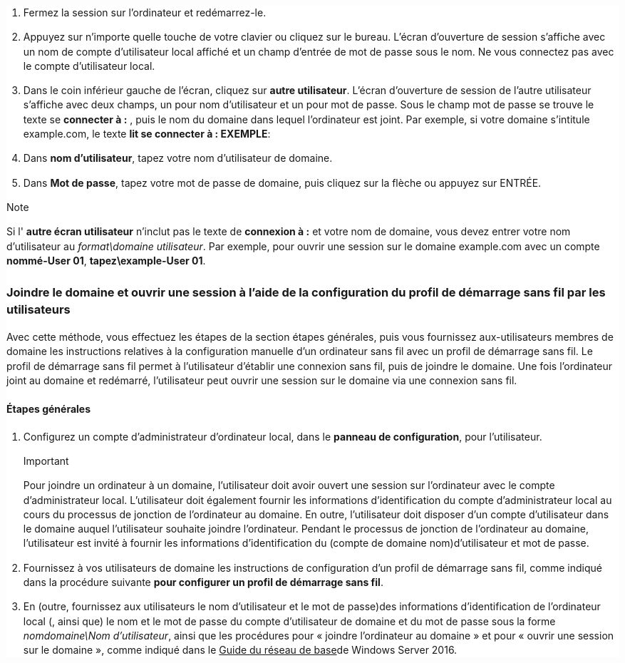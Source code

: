 1. Fermez la session sur l’ordinateur et redémarrez-le.

2. Appuyez sur n’importe quelle touche de votre clavier ou cliquez sur le bureau. L’écran d’ouverture de session s’affiche avec un nom de compte d’utilisateur local affiché et un champ d’entrée de mot de passe sous le nom. Ne vous connectez pas avec le compte d’utilisateur local.

3. Dans le coin inférieur gauche de l’écran, cliquez sur **autre utilisateur**. L’écran d’ouverture de session de l’autre utilisateur s’affiche avec deux champs, un pour nom d’utilisateur et un pour mot de passe. Sous le champ mot de passe se trouve le texte se **connecter à :** , puis le nom du domaine dans lequel l’ordinateur est joint. Par exemple, si votre domaine s’intitule example.com, le texte **lit se connecter à : EXEMPLE**:

4. Dans **nom d’utilisateur**, tapez votre nom d’utilisateur de domaine.

5. Dans **Mot de passe**, tapez votre mot de passe de domaine, puis cliquez sur la flèche ou appuyez sur ENTRÉE.

>[!NOTE]
>Si l' **autre écran utilisateur** n’inclut pas le texte de **connexion à :** et votre nom de domaine, vous devez entrer votre nom d’utilisateur au *format\\domaine utilisateur*. Par exemple, pour ouvrir une session sur le domaine example.com avec un compte **nommé\-User 01**, **tapez\\example\-User 01**.

### <a name="bkmk_userbootstrap"></a>Joindre le domaine et ouvrir une session à l’aide de la configuration du profil de démarrage sans fil par les utilisateurs
Avec cette méthode, vous effectuez les étapes de la section étapes générales, puis vous fournissez aux\-utilisateurs membres de domaine les instructions relatives à la configuration manuelle d’un ordinateur sans fil avec un profil de démarrage sans fil. Le profil de démarrage sans fil permet à l’utilisateur d’établir une connexion sans fil, puis de joindre le domaine. Une fois l’ordinateur joint au domaine et redémarré, l’utilisateur peut ouvrir une session sur le domaine via une connexion sans fil.

#### <a name="general-steps"></a>Étapes générales

1. Configurez un compte d’administrateur d’ordinateur local, dans le **panneau de configuration**, pour l’utilisateur.

    >[!IMPORTANT]
    >Pour joindre un ordinateur à un domaine, l’utilisateur doit avoir ouvert une session sur l’ordinateur avec le compte d’administrateur local. L’utilisateur doit également fournir les informations d’identification du compte d’administrateur local au cours du processus de jonction de l’ordinateur au domaine. En outre, l’utilisateur doit disposer d’un compte d’utilisateur dans le domaine auquel l’utilisateur souhaite joindre l’ordinateur. Pendant le processus de jonction de l’ordinateur au domaine, l’utilisateur est invité à fournir les informations d’identification du \(compte de domaine nom\)d’utilisateur et mot de passe.

2. Fournissez à vos utilisateurs de domaine les instructions de configuration d’un profil de démarrage sans fil, comme indiqué dans la procédure suivante **pour configurer un profil de démarrage sans fil**.
3. En \(outre, fournissez aux utilisateurs le nom d’utilisateur et le mot de passe\)des informations d’identification de l’ordinateur local \(, ainsi que\) le nom et le mot de passe du compte d’utilisateur de domaine et du mot de passe sous la forme *nomdomaine\\Nom d’utilisateur*, ainsi que les procédures pour « joindre l’ordinateur au domaine » et pour « ouvrir une session sur le domaine », comme indiqué dans le [Guide du réseau de base](https://technet.microsoft.com/windows-server-docs/networking/core-network-guide/core-network-guide)de Windows Server 2016.
